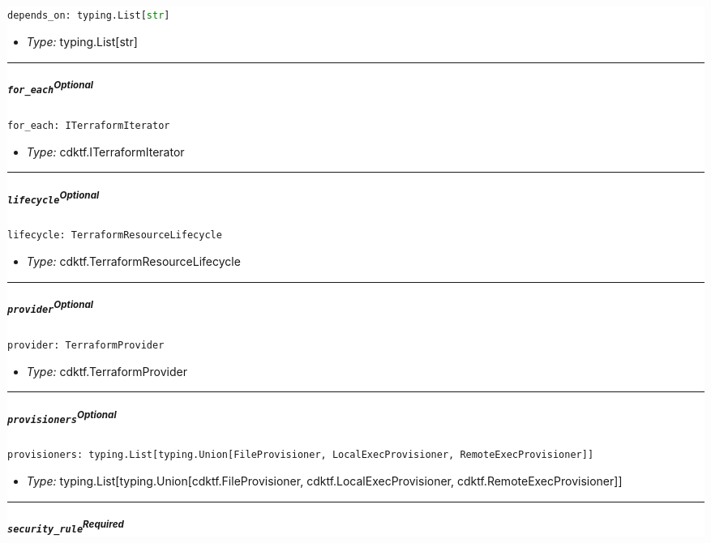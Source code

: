 ```python
depends_on: typing.List[str]
```

- *Type:* typing.List[str]

---

##### `for_each`<sup>Optional</sup> <a name="for_each" id="@cdktf/provider-azurestack.networkSecurityGroup.NetworkSecurityGroup.property.forEach"></a>

```python
for_each: ITerraformIterator
```

- *Type:* cdktf.ITerraformIterator

---

##### `lifecycle`<sup>Optional</sup> <a name="lifecycle" id="@cdktf/provider-azurestack.networkSecurityGroup.NetworkSecurityGroup.property.lifecycle"></a>

```python
lifecycle: TerraformResourceLifecycle
```

- *Type:* cdktf.TerraformResourceLifecycle

---

##### `provider`<sup>Optional</sup> <a name="provider" id="@cdktf/provider-azurestack.networkSecurityGroup.NetworkSecurityGroup.property.provider"></a>

```python
provider: TerraformProvider
```

- *Type:* cdktf.TerraformProvider

---

##### `provisioners`<sup>Optional</sup> <a name="provisioners" id="@cdktf/provider-azurestack.networkSecurityGroup.NetworkSecurityGroup.property.provisioners"></a>

```python
provisioners: typing.List[typing.Union[FileProvisioner, LocalExecProvisioner, RemoteExecProvisioner]]
```

- *Type:* typing.List[typing.Union[cdktf.FileProvisioner, cdktf.LocalExecProvisioner, cdktf.RemoteExecProvisioner]]

---

##### `security_rule`<sup>Required</sup> <a name="security_rule" id="@cdktf/provider-azurestack.networkSecurityGroup.NetworkSecurityGroup.property.securityRule"></a>
